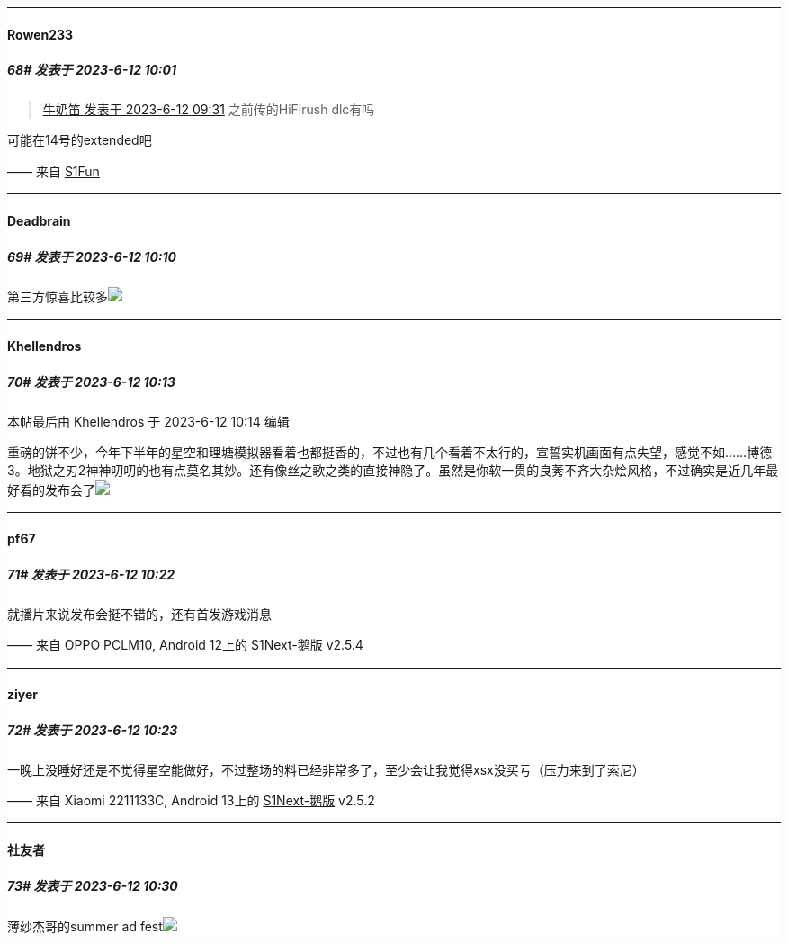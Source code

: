 
*****

####  Rowen233  
##### 68#       发表于 2023-6-12 10:01

<blockquote><a href="httphttps://bbs.saraba1st.com/2b/forum.php?mod=redirect&amp;goto=findpost&amp;pid=61245340&amp;ptid=2139562" target="_blank">牛奶笛 发表于 2023-6-12 09:31</a>
之前传的HiFirush dlc有吗</blockquote>
可能在14号的extended吧

—— 来自 [S1Fun](https://s1fun.koalcat.com)


*****

####  Deadbrain  
##### 69#       发表于 2023-6-12 10:10

第三方惊喜比较多<img src="https://static.saraba1st.com/image/smiley/face2017/033.png" referrerpolicy="no-referrer">

*****

####  Khellendros  
##### 70#       发表于 2023-6-12 10:13

 本帖最后由 Khellendros 于 2023-6-12 10:14 编辑 

重磅的饼不少，今年下半年的星空和理塘模拟器看着也都挺香的，不过也有几个看着不太行的，宣誓实机画面有点失望，感觉不如……博德3。地狱之刃2神神叨叨的也有点莫名其妙。还有像丝之歌之类的直接神隐了。虽然是你软一贯的良莠不齐大杂烩风格，不过确实是近几年最好看的发布会了<img src="https://static.saraba1st.com/image/smiley/face2017/067.png" referrerpolicy="no-referrer">


*****

####  pf67  
##### 71#       发表于 2023-6-12 10:22

就播片来说发布会挺不错的，还有首发游戏消息

—— 来自 OPPO PCLM10, Android 12上的 [S1Next-鹅版](https://github.com/ykrank/S1-Next/releases) v2.5.4

*****

####  ziyer  
##### 72#       发表于 2023-6-12 10:23

一晚上没睡好还是不觉得星空能做好，不过整场的料已经非常多了，至少会让我觉得xsx没买亏（压力来到了索尼）

—— 来自 Xiaomi 2211133C, Android 13上的 [S1Next-鹅版](https://github.com/ykrank/S1-Next/releases) v2.5.2


*****

####  社友者  
##### 73#       发表于 2023-6-12 10:30

薄纱杰哥的summer ad fest<img src="https://static.saraba1st.com/image/smiley/face2017/125.png" referrerpolicy="no-referrer">
